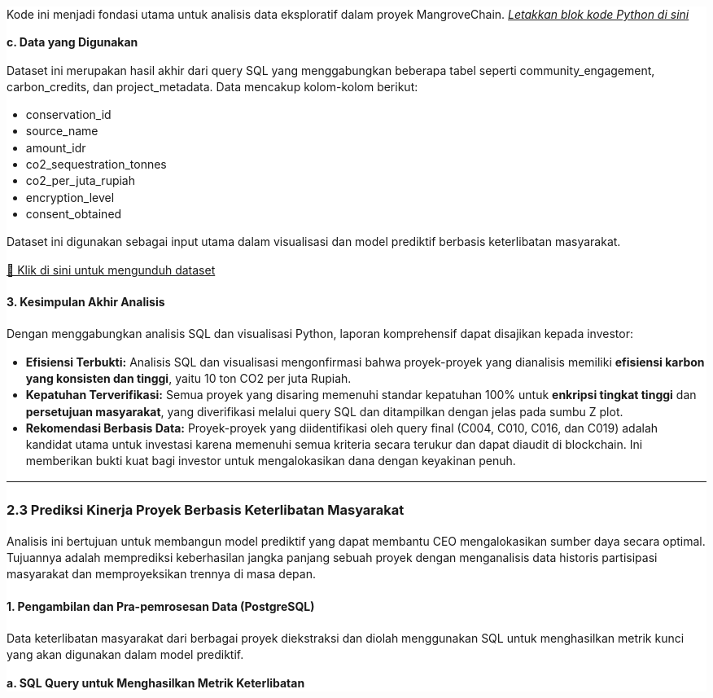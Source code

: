 Kode ini menjadi fondasi utama untuk analisis data eksploratif dalam proyek MangroveChain.
*[Letakkan blok kode Python di sini](https://github.com/Asfa-Asfialana/MangroveChain-Conservation-Analytics/blob/main/Studi%20Kasus%202/studi_kasus2.ipynb)*

**c. Data yang Digunakan**

Dataset ini merupakan hasil akhir dari query SQL yang menggabungkan beberapa tabel seperti community_engagement, carbon_credits, dan project_metadata. Data mencakup kolom-kolom berikut:

- conservation_id
- source_name
- amount_idr
- co2_sequestration_tonnes
- co2_per_juta_rupiah
- encryption_level
- consent_obtained

Dataset ini digunakan sebagai input utama dalam visualisasi dan model prediktif berbasis keterlibatan masyarakat.

[📌 Klik di sini untuk mengunduh dataset](https://github.com/Asfa-Asfialana/MangroveChain-Conservation-Analytics/blob/main/Studi%20Kasus%202/efisiensi_pendanaan.csv
)

#### **3. Kesimpulan Akhir Analisis**

Dengan menggabungkan analisis SQL dan visualisasi Python, laporan komprehensif dapat disajikan kepada investor:

*   **Efisiensi Terbukti:** Analisis SQL dan visualisasi mengonfirmasi bahwa proyek-proyek yang dianalisis memiliki **efisiensi karbon yang konsisten dan tinggi**, yaitu 10 ton CO2 per juta Rupiah.
*   **Kepatuhan Terverifikasi:** Semua proyek yang disaring memenuhi standar kepatuhan 100% untuk **enkripsi tingkat tinggi** dan **persetujuan masyarakat**, yang diverifikasi melalui query SQL dan ditampilkan dengan jelas pada sumbu Z plot.
*   **Rekomendasi Berbasis Data:** Proyek-proyek yang diidentifikasi oleh query final (C004, C010, C016, dan C019) adalah kandidat utama untuk investasi karena memenuhi semua kriteria secara terukur dan dapat diaudit di blockchain. Ini memberikan bukti kuat bagi investor untuk mengalokasikan dana dengan keyakinan penuh.

-----

### **2.3 Prediksi Kinerja Proyek Berbasis Keterlibatan Masyarakat**

Analisis ini bertujuan untuk membangun model prediktif yang dapat membantu CEO mengalokasikan sumber daya secara optimal. Tujuannya adalah memprediksi keberhasilan jangka panjang sebuah proyek dengan menganalisis data historis partisipasi masyarakat dan memproyeksikan trennya di masa depan.

#### **1. Pengambilan dan Pra-pemrosesan Data (PostgreSQL)**

Data keterlibatan masyarakat dari berbagai proyek diekstraksi dan diolah menggunakan SQL untuk menghasilkan metrik kunci yang akan digunakan dalam model prediktif.

**a. SQL Query untuk Menghasilkan Metrik Keterlibatan**
